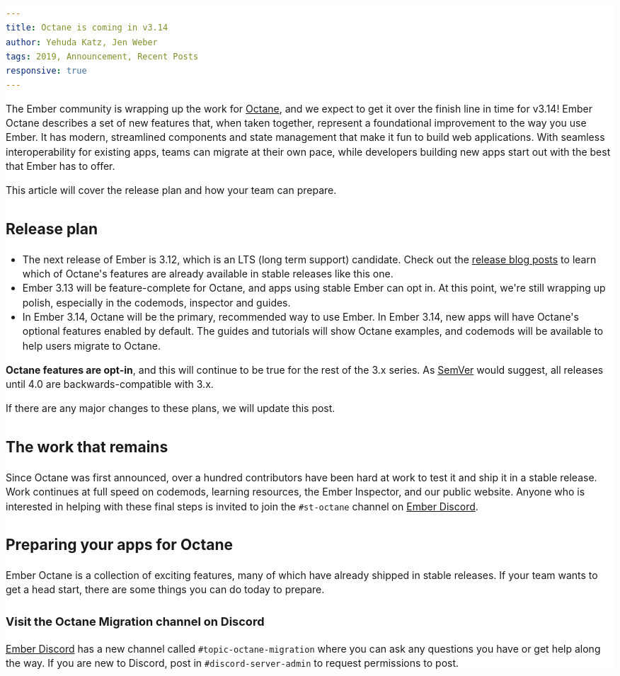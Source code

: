 ```yaml
---
title: Octane is coming in v3.14
author: Yehuda Katz, Jen Weber
tags: 2019, Announcement, Recent Posts
responsive: true
---
```


The Ember community is wrapping up the work for [Octane](https://emberjs.com/editions/), and we expect to get it over the finish line in time for v3.14!
Ember Octane describes a set of new features that, when taken together, represent a foundational improvement to the way you use Ember. It has modern, streamlined components and state management that make it fun to build web applications. With seamless interoperability for existing apps, teams can migrate at their own pace, while developers building new apps start out with the best that Ember has to offer.

This article will cover the release plan and how your team can prepare.

## Release plan

- The next release of Ember is 3.12, which is an LTS (long term support) candidate. Check out the [release blog posts](https://blog.emberjs.com) to learn which of Octane's features are already available in stable releases like this one.
- Ember 3.13 will be feature-complete for Octane, and apps using stable Ember can opt in. At this point, we're still wrapping up polish, especially in the codemods, inspector and guides.
- In Ember 3.14, Octane will be the primary, recommended way to use Ember. In Ember 3.14, new apps will have Octane's optional features enabled by default. The guides and tutorials will show Octane examples, and codemods will be available to help users migrate to Octane.

**Octane features are opt-in**, and this will continue to be true for the rest of the 3.x series. As [SemVer](https://semver.org/) would suggest, all releases until 4.0 are backwards-compatible with 3.x.

If there are any major changes to these plans, we will update this post.

## The work that remains

Since Octane was first announced, over a hundred contributors have been hard at work to test it and ship it in a stable release. Work continues at full speed on codemods, learning resources, the Ember Inspector, and our public website. Anyone who is interested in helping with these final steps is invited to join the `#st-octane` channel on [Ember Discord](https://emberjs.com/community).

## Preparing your apps for Octane

Ember Octane is a collection of exciting features, many of which have already shipped in stable releases. If your team wants to get a head start, there are some things you can do today to prepare.

### Visit the Octane Migration channel on Discord

[Ember Discord](https://emberjs.com/community) has a new channel called `#topic-octane-migration` where you can ask any questions you have or get help along the way. If you are new to Discord, post in `#discord-server-admin` to request permissions to post.
